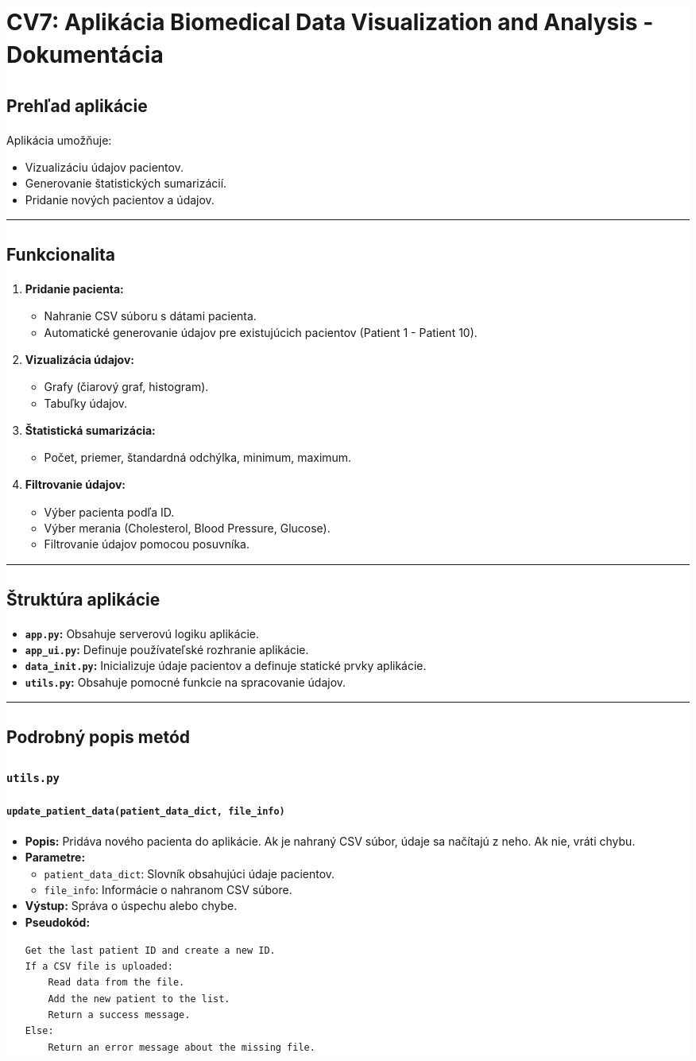 # CV7: Aplikácia Biomedical Data Visualization and Analysis - Dokumentácia

## Prehľad aplikácie

Aplikácia umožňuje:
- Vizualizáciu údajov pacientov.
- Generovanie štatistických sumarizácií.
- Pridanie nových pacientov a údajov.

---

## Funkcionalita

1. **Pridanie pacienta:**
   - Nahranie CSV súboru s dátami pacienta.
   - Automatické generovanie údajov pre existujúcich pacientov (Patient 1 - Patient 10).

2. **Vizualizácia údajov:**
   - Grafy (čiarový graf, histogram).
   - Tabuľky údajov.

3. **Štatistická sumarizácia:**
   - Počet, priemer, štandardná odchýlka, minimum, maximum.

4. **Filtrovanie údajov:**
   - Výber pacienta podľa ID.
   - Výber merania (Cholesterol, Blood Pressure, Glucose).
   - Filtrovanie údajov pomocou posuvníka.

---

## Štruktúra aplikácie

- **`app.py`:** Obsahuje serverovú logiku aplikácie.
- **`app_ui.py`:** Definuje používateľské rozhranie aplikácie.
- **`data_init.py`:** Inicializuje údaje pacientov a definuje statické prvky aplikácie.
- **`utils.py`:** Obsahuje pomocné funkcie na spracovanie údajov.

---

## Podrobný popis metód

### `utils.py`

#### `update_patient_data(patient_data_dict, file_info)`
- **Popis:** Pridáva nového pacienta do aplikácie. Ak je nahraný CSV súbor, údaje sa načítajú z neho. Ak nie, vráti chybu.
- **Parametre:**
  - `patient_data_dict`: Slovník obsahujúci údaje pacientov.
  - `file_info`: Informácie o nahranom CSV súbore.
- **Výstup:** Správa o úspechu alebo chybe.
- **Pseudokód:**
  ```
  Get the last patient ID and create a new ID.
  If a CSV file is uploaded:
      Read data from the file.
      Add the new patient to the list.
      Return a success message.
  Else:
      Return an error message about the missing file.
  ```
